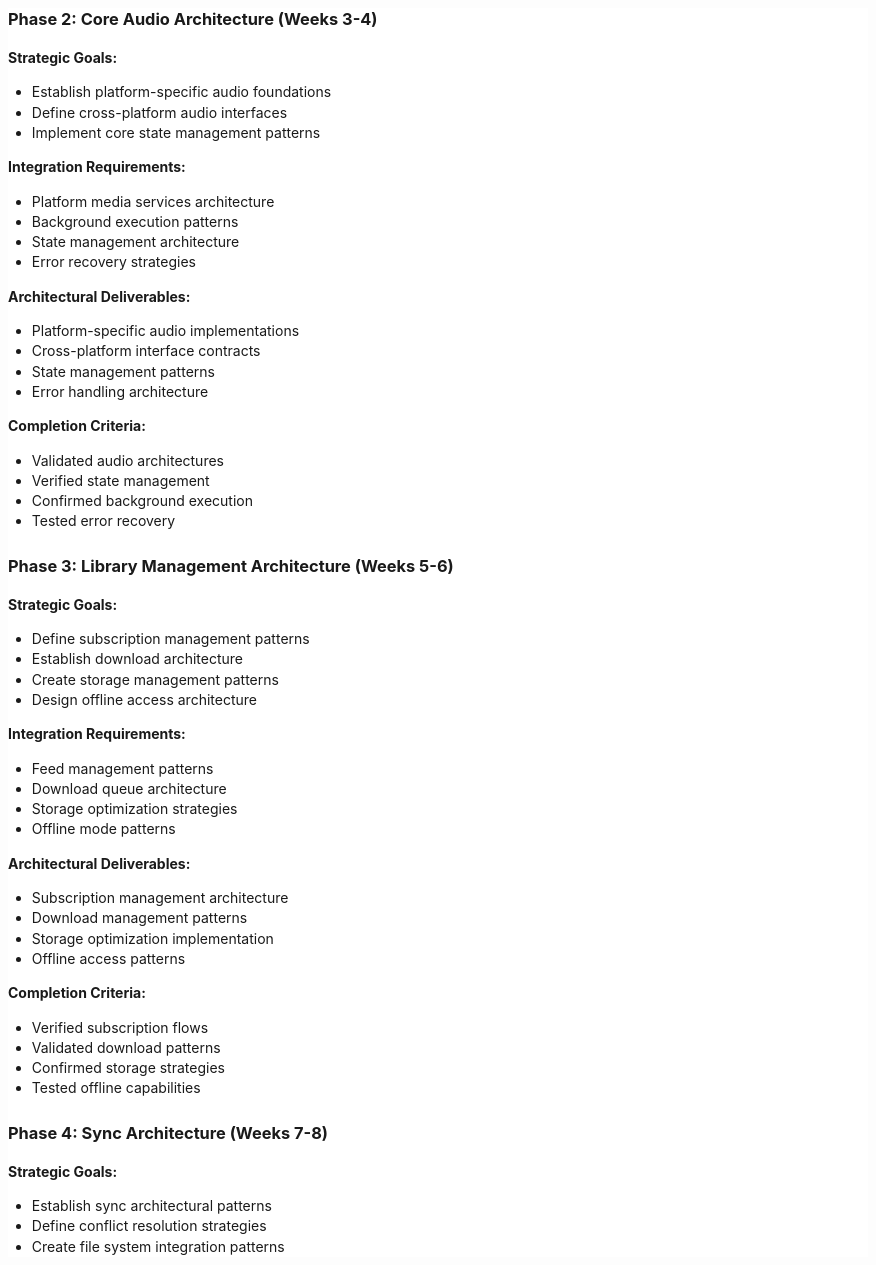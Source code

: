 ### Phase 2: Core Audio Architecture (Weeks 3-4)
**Strategic Goals:**
- Establish platform-specific audio foundations
- Define cross-platform audio interfaces
- Implement core state management patterns

**Integration Requirements:**
- Platform media services architecture
- Background execution patterns
- State management architecture
- Error recovery strategies

**Architectural Deliverables:**
- Platform-specific audio implementations
- Cross-platform interface contracts
- State management patterns
- Error handling architecture

**Completion Criteria:**
- Validated audio architectures
- Verified state management
- Confirmed background execution
- Tested error recovery

### Phase 3: Library Management Architecture (Weeks 5-6)
**Strategic Goals:**
- Define subscription management patterns
- Establish download architecture
- Create storage management patterns
- Design offline access architecture

**Integration Requirements:**
- Feed management patterns
- Download queue architecture
- Storage optimization strategies
- Offline mode patterns

**Architectural Deliverables:**
- Subscription management architecture
- Download management patterns
- Storage optimization implementation
- Offline access patterns

**Completion Criteria:**
- Verified subscription flows
- Validated download patterns
- Confirmed storage strategies
- Tested offline capabilities

### Phase 4: Sync Architecture (Weeks 7-8)
**Strategic Goals:**
- Establish sync architectural patterns
- Define conflict resolution strategies
- Create file system integration patterns
